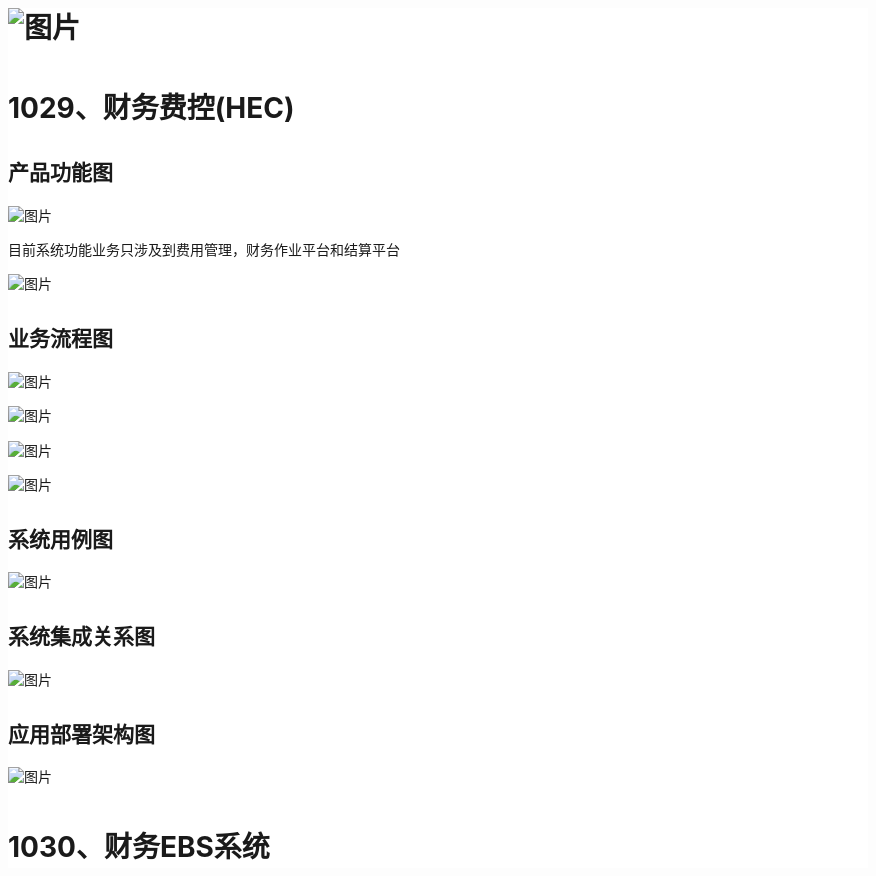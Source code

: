 # ![图片](https://uploader.shimo.im/f/1auZFqYoPjhCevnH.png!thumbnail?fileGuid=oR1z9egkDC4mwM0J)

# 
# 1029、财务费控(HEC)

## 产品功能图

![图片](https://uploader.shimo.im/f/aVscq1vdLYvzhUTo.png!thumbnail?fileGuid=oR1z9egkDC4mwM0J)

目前系统功能业务只涉及到费用管理，财务作业平台和结算平台

![图片](https://uploader.shimo.im/f/qPJGwDm5PNFAAyHg.png!thumbnail?fileGuid=oR1z9egkDC4mwM0J)



## 业务流程图

![图片](https://uploader.shimo.im/f/JCc3Ke2BZ485yPVQ.png!thumbnail?fileGuid=oR1z9egkDC4mwM0J)

![图片](https://uploader.shimo.im/f/GoXx2dMYHWGkM68b.png!thumbnail?fileGuid=oR1z9egkDC4mwM0J)

![图片](https://uploader.shimo.im/f/wBsoZia4gcudM6rW.png!thumbnail?fileGuid=oR1z9egkDC4mwM0J)

![图片](https://uploader.shimo.im/f/abusxHD0NNlDrulG.png!thumbnail?fileGuid=oR1z9egkDC4mwM0J)



## 系统用例图

![图片](https://uploader.shimo.im/f/ot9op8S2fULVoZJA.png!thumbnail?fileGuid=oR1z9egkDC4mwM0J)




## 系统集成关系图


![图片](https://uploader.shimo.im/f/pLA5DXslEYWZ64vD.png!thumbnail?fileGuid=oR1z9egkDC4mwM0J)





## 应用部署架构图

![图片](https://uploader.shimo.im/f/DRjk38xKSXQPH5wk.png!thumbnail?fileGuid=oR1z9egkDC4mwM0J)


# 1030、财务EBS系统
